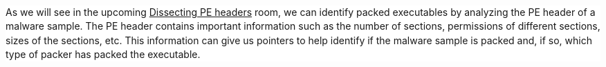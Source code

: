 As we will see in the upcoming [Dissecting PE headers](https://tryhackme.com/room/dissectingpeheaders) room, we can identify packed executables by analyzing the PE header of a malware sample. The PE header contains important information such as the number of sections, permissions of different sections, sizes of the sections, etc. This information can give us pointers to help identify if the malware sample is packed and, if so, which type of packer has packed the executable.
